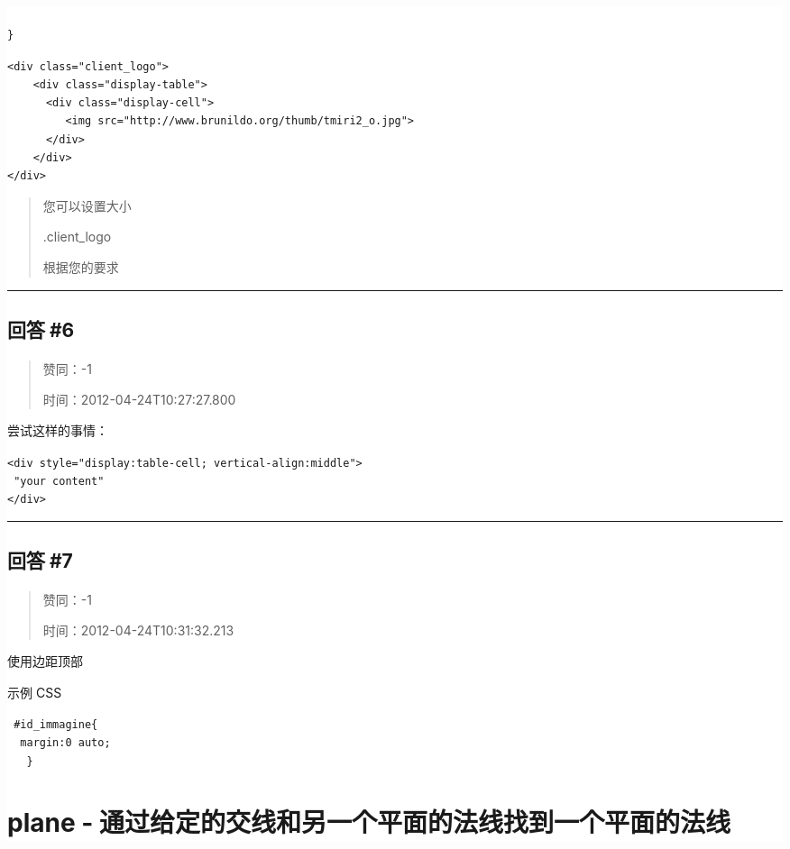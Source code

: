 ```

}
```

```
<div class="client_logo">
    <div class="display-table">
      <div class="display-cell">
         <img src="http://www.brunildo.org/thumb/tmiri2_o.jpg">
      </div>
    </div>
</div> 
```

> 您可以设置大小
> 
> .client_logo
> 
> 根据您的要求

* * *

## 回答 #6

> 赞同：-1
> 
> 时间：2012-04-24T10:27:27.800

尝试这样的事情：

```
<div style="display:table-cell; vertical-align:middle">
 "your content"
</div> 
```

* * *

## 回答 #7

> 赞同：-1
> 
> 时间：2012-04-24T10:31:32.213

使用边距顶部

示例 CSS

```
 #id_immagine{
  margin:0 auto;
   } 
```

# plane - 通过给定的交线和另一个平面的法线找到一个平面的法线
